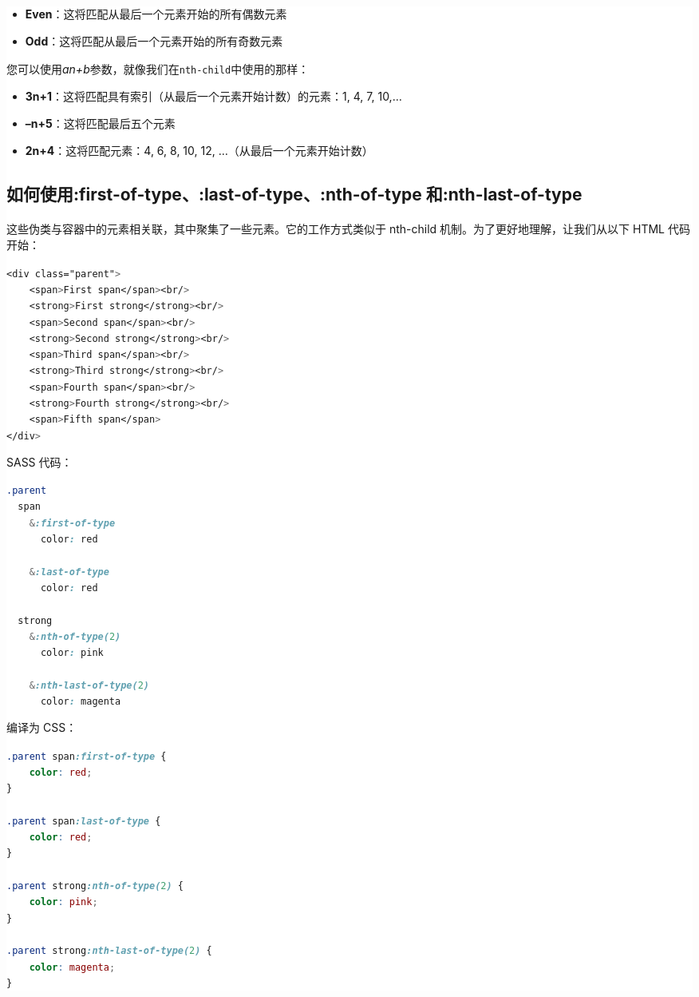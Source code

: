 +   **Even**：这将匹配从最后一个元素开始的所有偶数元素

+   **Odd**：这将匹配从最后一个元素开始的所有奇数元素

您可以使用*an+b*参数，就像我们在`nth-child`中使用的那样：

+   **3n+1**：这将匹配具有索引（从最后一个元素开始计数）的元素：1, 4, 7, 10,…

+   **–n+5**：这将匹配最后五个元素

+   **2n+4**：这将匹配元素：4, 6, 8, 10, 12, …（从最后一个元素开始计数）

## 如何使用:first-of-type、:last-of-type、:nth-of-type 和:nth-last-of-type

这些伪类与容器中的元素相关联，其中聚集了一些元素。它的工作方式类似于 nth-child 机制。为了更好地理解，让我们从以下 HTML 代码开始：

```css
<div class="parent">
    <span>First span</span><br/>
    <strong>First strong</strong><br/>
    <span>Second span</span><br/>
    <strong>Second strong</strong><br/>
    <span>Third span</span><br/>
    <strong>Third strong</strong><br/>
    <span>Fourth span</span><br/>
    <strong>Fourth strong</strong><br/>
    <span>Fifth span</span>
</div>
```

SASS 代码：

```css
.parent
  span
    &:first-of-type
      color: red

    &:last-of-type
      color: red

  strong
    &:nth-of-type(2)
      color: pink

    &:nth-last-of-type(2)
      color: magenta
```

编译为 CSS：

```css
.parent span:first-of-type {
    color: red;
}

.parent span:last-of-type {
    color: red;
}

.parent strong:nth-of-type(2) {
    color: pink;
}

.parent strong:nth-last-of-type(2) {
    color: magenta;
}
```